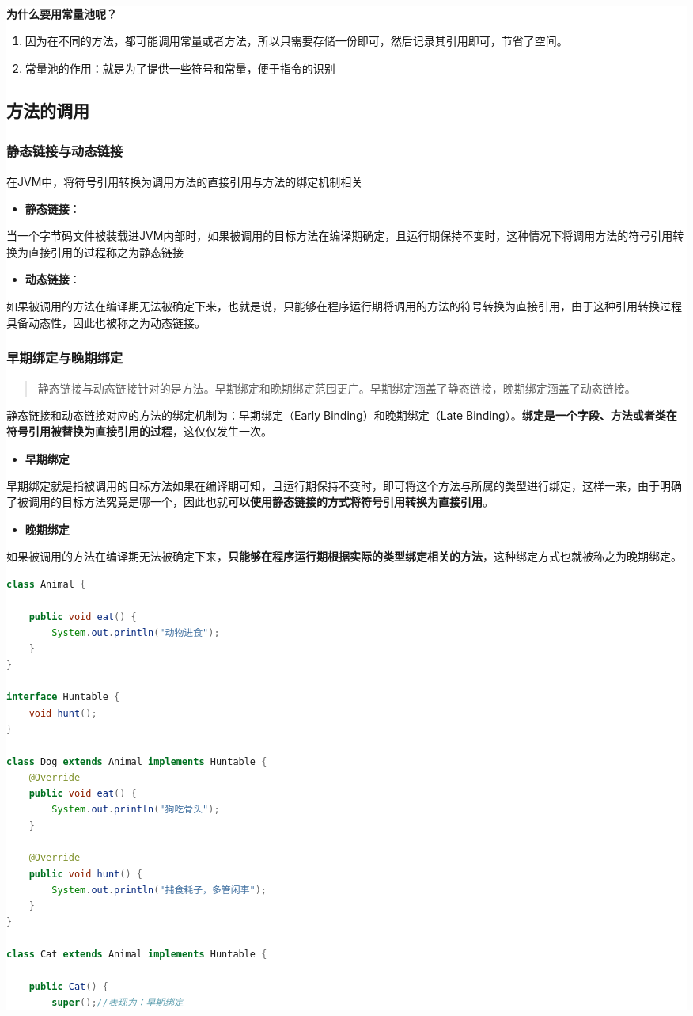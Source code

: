 
**为什么要用常量池呢？**

1.  因为在不同的方法，都可能调用常量或者方法，所以只需要存储一份即可，然后记录其引用即可，节省了空间。
  
2.  常量池的作用：就是为了提供一些符号和常量，便于指令的识别




方法的调用
-------

### 静态链接与动态链接

在JVM中，将符号引用转换为调用方法的直接引用与方法的绑定机制相关

- **静态链接**：

当一个字节码文件被装载进JVM内部时，如果被调用的目标方法在编译期确定，且运行期保持不变时，这种情况下将调用方法的符号引用转换为直接引用的过程称之为静态链接

- **动态链接**：

如果被调用的方法在编译期无法被确定下来，也就是说，只能够在程序运行期将调用的方法的符号转换为直接引用，由于这种引用转换过程具备动态性，因此也被称之为动态链接。



### 早期绑定与晚期绑定

> 静态链接与动态链接针对的是方法。早期绑定和晚期绑定范围更广。早期绑定涵盖了静态链接，晚期绑定涵盖了动态链接。

静态链接和动态链接对应的方法的绑定机制为：早期绑定（Early Binding）和晚期绑定（Late Binding）。**绑定是一个字段、方法或者类在符号引用被替换为直接引用的过程**，这仅仅发生一次。

- **早期绑定**

早期绑定就是指被调用的目标方法如果在编译期可知，且运行期保持不变时，即可将这个方法与所属的类型进行绑定，这样一来，由于明确了被调用的目标方法究竟是哪一个，因此也就**可以使用静态链接的方式将符号引用转换为直接引用**。

- **晚期绑定**

如果被调用的方法在编译期无法被确定下来，**只能够在程序运行期根据实际的类型绑定相关的方法**，这种绑定方式也就被称之为晚期绑定。



```java
class Animal {

    public void eat() {
        System.out.println("动物进食");
    }
}

interface Huntable {
    void hunt();
}

class Dog extends Animal implements Huntable {
    @Override
    public void eat() {
        System.out.println("狗吃骨头");
    }

    @Override
    public void hunt() {
        System.out.println("捕食耗子，多管闲事");
    }
}

class Cat extends Animal implements Huntable {

    public Cat() {
        super();//表现为：早期绑定
```